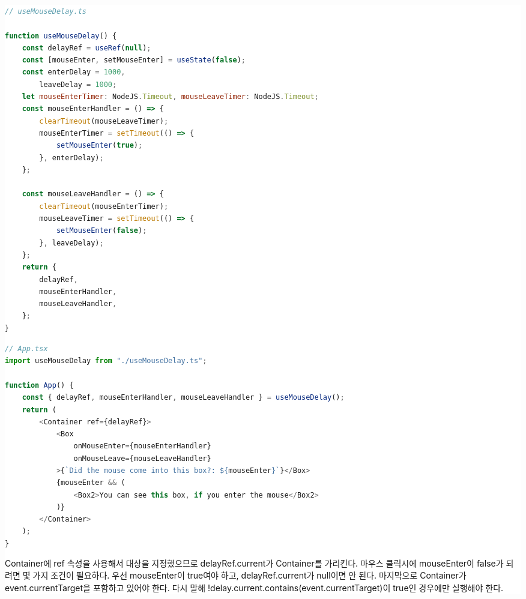 ```javascript
// useMouseDelay.ts

function useMouseDelay() {
	const delayRef = useRef(null);
	const [mouseEnter, setMouseEnter] = useState(false);
	const enterDelay = 1000,
		leaveDelay = 1000;
	let mouseEnterTimer: NodeJS.Timeout, mouseLeaveTimer: NodeJS.Timeout;
	const mouseEnterHandler = () => {
		clearTimeout(mouseLeaveTimer);
		mouseEnterTimer = setTimeout(() => {
			setMouseEnter(true);
		}, enterDelay);
	};

	const mouseLeaveHandler = () => {
		clearTimeout(mouseEnterTimer);
		mouseLeaveTimer = setTimeout(() => {
			setMouseEnter(false);
		}, leaveDelay);
	};
	return {
		delayRef,
		mouseEnterHandler,
		mouseLeaveHandler,
	};
}
```

```javascript
// App.tsx
import useMouseDelay from "./useMouseDelay.ts";

function App() {
	const { delayRef, mouseEnterHandler, mouseLeaveHandler } = useMouseDelay();
	return (
		<Container ref={delayRef}>
			<Box
				onMouseEnter={mouseEnterHandler}
				onMouseLeave={mouseLeaveHandler}
			>{`Did the mouse come into this box?: ${mouseEnter}`}</Box>
			{mouseEnter && (
				<Box2>You can see this box, if you enter the mouse</Box2>
			)}
		</Container>
	);
}
```

Container에 ref 속성을 사용해서 대상을 지정했으므로 delayRef.current가 Container를 가리킨다.
마우스 클릭시에 mouseEnter이 false가 되려면 몇 가지 조건이 필요하다.
우선 mouseEnter이 true여야 하고, delayRef.current가 null이면 안 된다.
마지막으로 Container가 event.currentTarget을 포함하고 있어야 한다.
다시 말해 !delay.current.contains(event.currentTarget)이 true인 경우에만 실행해야 한다.
